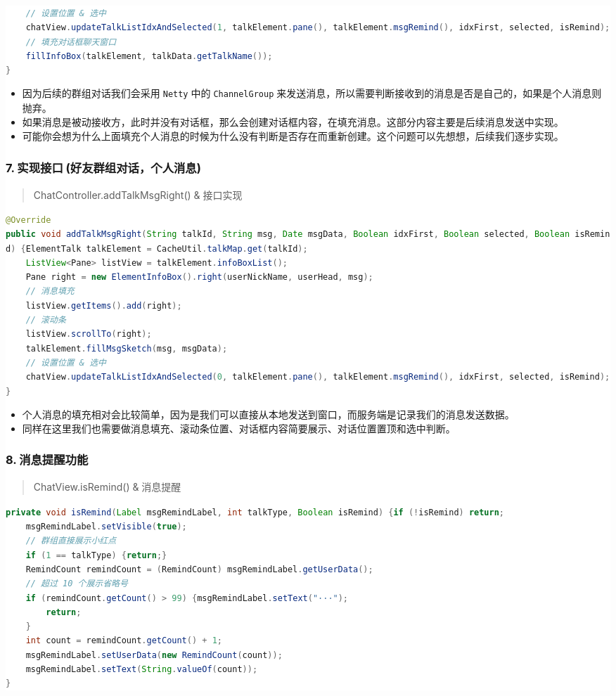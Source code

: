 ```java
    // 设置位置 & 选中
    chatView.updateTalkListIdxAndSelected(1, talkElement.pane(), talkElement.msgRemind(), idxFirst, selected, isRemind);
    // 填充对话框聊天窗口
    fillInfoBox(talkElement, talkData.getTalkName());
}
```

- 因为后续的群组对话我们会采用 `Netty` 中的 `ChannelGroup` 来发送消息，所以需要判断接收到的消息是否是自己的，如果是个人消息则抛弃。
- 如果消息是被动接收方，此时并没有对话框，那么会创建对话框内容，在填充消息。这部分内容主要是后续消息发送中实现。
- 可能你会想为什么上面填充个人消息的时候为什么没有判断是否存在而重新创建。这个问题可以先想想，后续我们逐步实现。

### 7. 实现接口 (好友群组对话，个人消息)

> ChatController.addTalkMsgRight() & 接口实现

```java
@Override
public void addTalkMsgRight(String talkId, String msg, Date msgData, Boolean idxFirst, Boolean selected, Boolean isRemind) {ElementTalk talkElement = CacheUtil.talkMap.get(talkId);
    ListView<Pane> listView = talkElement.infoBoxList();
    Pane right = new ElementInfoBox().right(userNickName, userHead, msg);
    // 消息填充
    listView.getItems().add(right);
    // 滚动条
    listView.scrollTo(right);
    talkElement.fillMsgSketch(msg, msgData);
    // 设置位置 & 选中
    chatView.updateTalkListIdxAndSelected(0, talkElement.pane(), talkElement.msgRemind(), idxFirst, selected, isRemind);
}
```

- 个人消息的填充相对会比较简单，因为是我们可以直接从本地发送到窗口，而服务端是记录我们的消息发送数据。
- 同样在这里我们也需要做消息填充、滚动条位置、对话框内容简要展示、对话位置置顶和选中判断。

### 8. 消息提醒功能

> ChatView.isRemind() & 消息提醒

```java
private void isRemind(Label msgRemindLabel, int talkType, Boolean isRemind) {if (!isRemind) return;
    msgRemindLabel.setVisible(true);
    // 群组直接展示小红点
    if (1 == talkType) {return;}
    RemindCount remindCount = (RemindCount) msgRemindLabel.getUserData();
    // 超过 10 个展示省略号
    if (remindCount.getCount() > 99) {msgRemindLabel.setText("···");
        return;
    }
    int count = remindCount.getCount() + 1;
    msgRemindLabel.setUserData(new RemindCount(count));
    msgRemindLabel.setText(String.valueOf(count));
}
```
